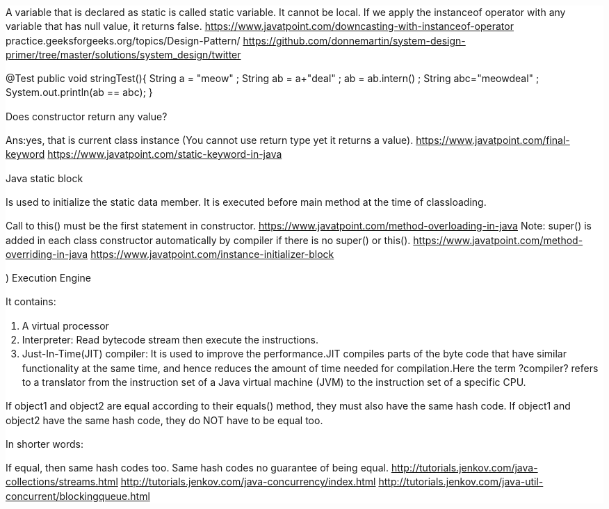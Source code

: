 A variable that is declared as static is called static variable. It cannot be local.
If we apply the instanceof operator with any variable that has null value, it returns false.
https://www.javatpoint.com/downcasting-with-instanceof-operator
practice.geeksforgeeks.org/topics/Design-Pattern/
https://github.com/donnemartin/system-design-primer/tree/master/solutions/system_design/twitter

@Test
	public void stringTest(){
		String a = "meow" ;
		String ab = a+"deal" ;
		ab = ab.intern() ;
		String abc="meowdeal" ;
		System.out.println(ab == abc);
	}


Does constructor return any value?

Ans:yes, that is current class instance (You cannot use return type yet it returns a value).
https://www.javatpoint.com/final-keyword
https://www.javatpoint.com/static-keyword-in-java

Java static block

Is used to initialize the static data member.
It is executed before main method at the time of classloading.

Call to this() must be the first statement in constructor.
https://www.javatpoint.com/method-overloading-in-java
Note: super() is added in each class constructor automatically by compiler if there is no super() or this().
https://www.javatpoint.com/method-overriding-in-java
https://www.javatpoint.com/instance-initializer-block

) Execution Engine

It contains:
1) A virtual processor
2) Interpreter: Read bytecode stream then execute the instructions.
3) Just-In-Time(JIT) compiler: It is used to improve the performance.JIT compiles parts of the byte code that have similar functionality at the same time, and hence reduces the amount of time needed for compilation.Here the term ?compiler? refers to a translator from the instruction set of a Java virtual machine (JVM) to the instruction set of a specific CPU.



If object1 and object2 are equal according to their equals() method, they must also have the same hash code.
If object1 and object2 have the same hash code, they do NOT have to be equal too.

In shorter words:

If equal, then same hash codes too.
Same hash codes no guarantee of being equal.
http://tutorials.jenkov.com/java-collections/streams.html
http://tutorials.jenkov.com/java-concurrency/index.html
http://tutorials.jenkov.com/java-util-concurrent/blockingqueue.html
